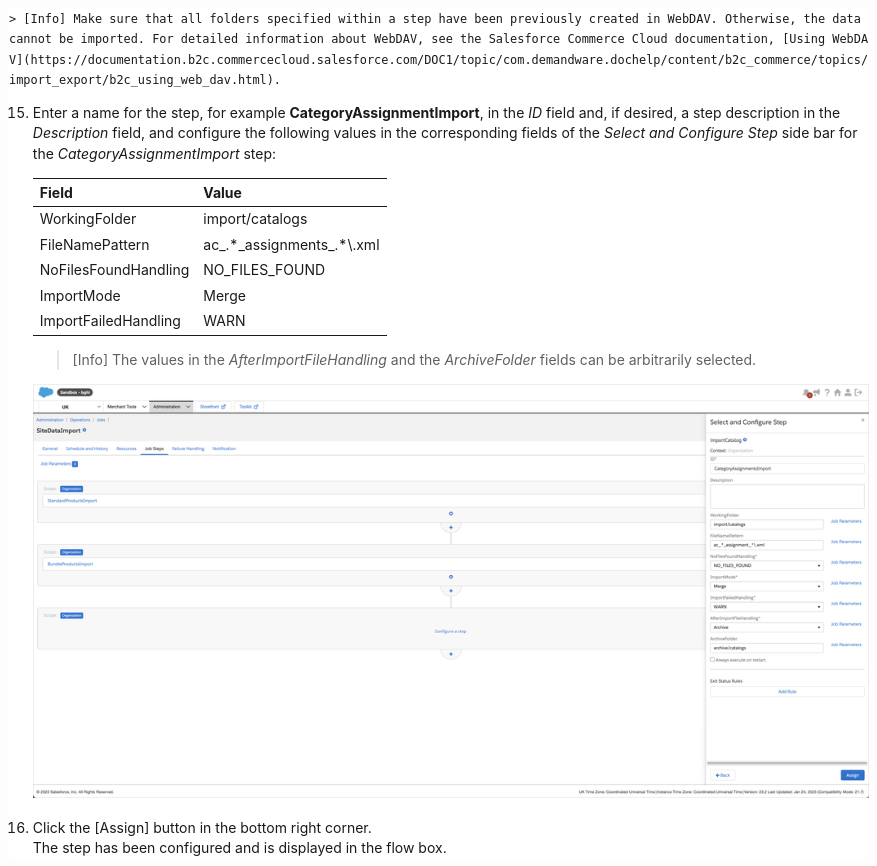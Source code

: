    > [Info] Make sure that all folders specified within a step have been previously created in WebDAV. Otherwise, the data cannot be imported. For detailed information about WebDAV, see the Salesforce Commerce Cloud documentation, [Using WebDAV](https://documentation.b2c.commercecloud.salesforce.com/DOC1/topic/com.demandware.dochelp/content/b2c_commerce/topics/import_export/b2c_using_web_dav.html).
  
15. Enter a name for the step, for example **CategoryAssignmentImport**, in the *ID* field and, if desired, a step description in the *Description* field, and configure the following values in the corresponding fields of the *Select and Configure Step* side bar for the *CategoryAssignmentImport* step:   

    | Field                   | Value     |
    |-------------------------|-------------------------|
    | WorkingFolder           | import/catalogs         |   
    | FileNamePattern         | ac_.\*_assignments\_.*\\.xml| 
    | NoFilesFoundHandling    | NO_FILES_FOUND          |
    | ImportMode              | Merge                   |  
    | ImportFailedHandling    | WARN                    |  

    > [Info] The values in the *AfterImportFileHandling* and the *ArchiveFolder* fields can be arbitrarily selected.

    ![Select and configure step complete](../../Assets/Screenshots/Channels/Settings/Connections/CommerceCloud/CategoryAssignmentImport_SelectConfigureStepComplete.png "[Select and configure step complete]")

16. Click the [Assign] button in the bottom right corner.    
    The step has been configured and is displayed in the flow box.
  

[comment]: <> (Ist der Screenshot aus dem Video?)
[comment]: <> (Ist der Screenshot aus dem Video?)
[comment]: <> (access key verändert)